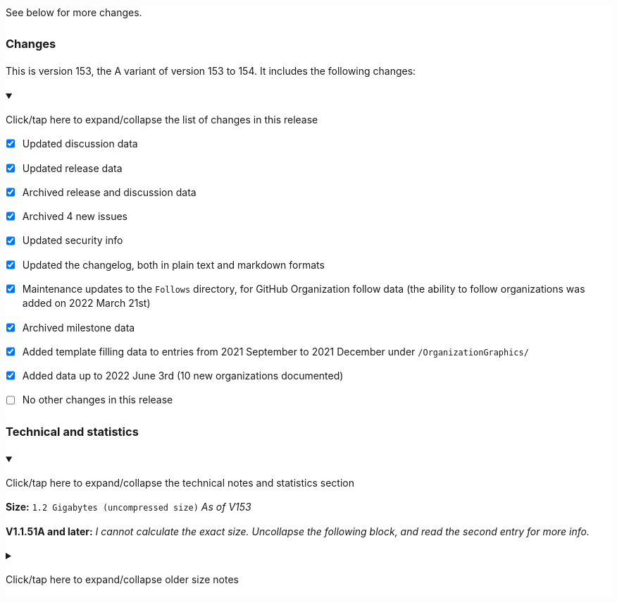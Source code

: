 See below for more changes.

</details>

### Changes

This is version 153, the A variant of version 153 to 154. It includes the following changes:

<details open><summary><p>Click/tap here to expand/collapse the list of changes in this release</p></summary>

- [x] Updated discussion data

- [x] Updated release data

- [x] Archived release and discussion data

- [X] Archived 4 new issues

- [x] Updated security info



- [x] Updated the changelog, both in plain text and markdown formats

- [x] Maintenance updates to the `Follows` directory, for GitHub Organization follow data (the ability to follow organizations was added on 2022 March 21st)

- [x] Archived milestone data

- [x] Added template filling data to entries from 2021 September to 2021 December under `/OrganizationGraphics/`















- [x] Added data up to 2022 June 3rd (10 new organizations documented)



- [ ] No other changes in this release

</details>

### Technical and statistics

<details open><summary><p lang="en">Click/tap here to expand/collapse the technical notes and statistics section</p></summary>

**Size:** `1.2 Gigabytes (uncompressed size)` _As of V153_

**V1.1.51A and later:** _I cannot calculate the exact size. Uncollapse the following block, and read the second entry for more info._

<details><summary><p lang="en">Click/tap here to expand/collapse older size notes</p></summary>

1. _Why is this release so much larger? **(V1.1.48A)** A large image file (8.137 megabytes) was used more than 2 times, and there was a significant increase in documentation, along with other large image files, and clones of the changelog and security log._

